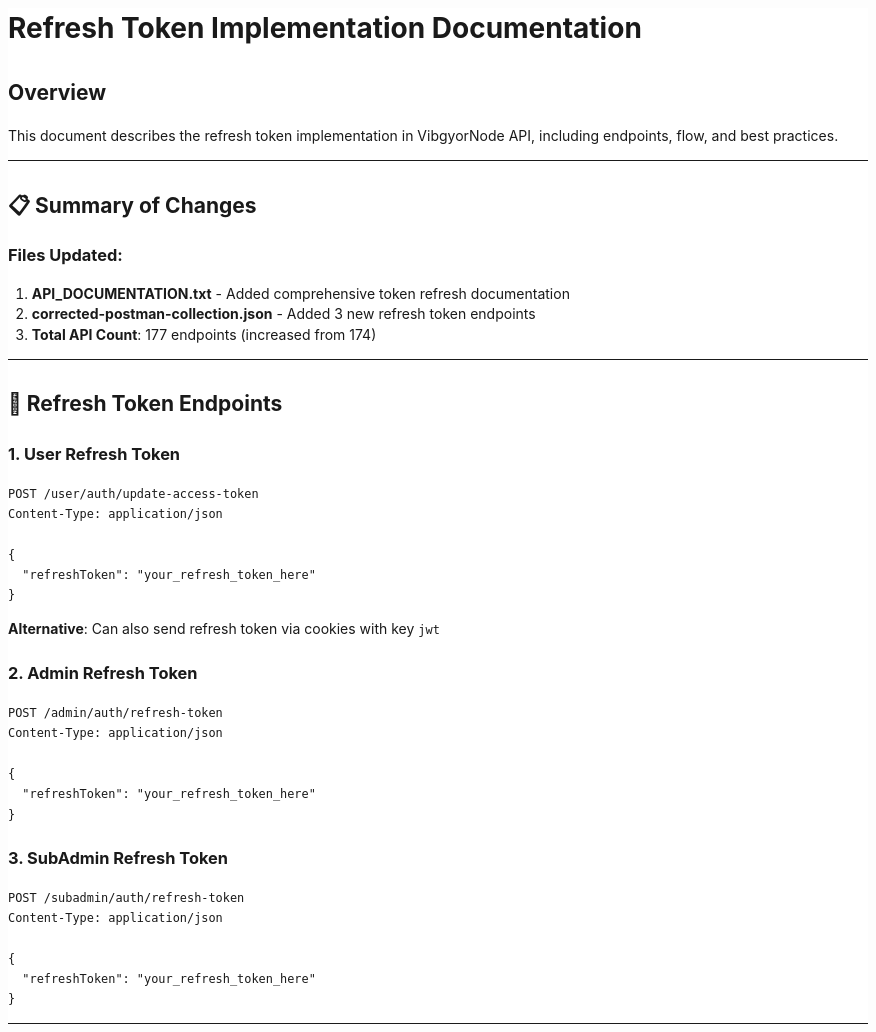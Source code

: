 # Refresh Token Implementation Documentation

## Overview

This document describes the refresh token implementation in VibgyorNode API, including endpoints, flow, and best practices.

---

## 📋 Summary of Changes

### Files Updated:
1. **API_DOCUMENTATION.txt** - Added comprehensive token refresh documentation
2. **corrected-postman-collection.json** - Added 3 new refresh token endpoints
3. **Total API Count**: 177 endpoints (increased from 174)

---

## 🔑 Refresh Token Endpoints

### 1. User Refresh Token
```http
POST /user/auth/update-access-token
Content-Type: application/json

{
  "refreshToken": "your_refresh_token_here"
}
```

**Alternative**: Can also send refresh token via cookies with key `jwt`

### 2. Admin Refresh Token
```http
POST /admin/auth/refresh-token
Content-Type: application/json

{
  "refreshToken": "your_refresh_token_here"
}
```

### 3. SubAdmin Refresh Token
```http
POST /subadmin/auth/refresh-token
Content-Type: application/json

{
  "refreshToken": "your_refresh_token_here"
}
```

---